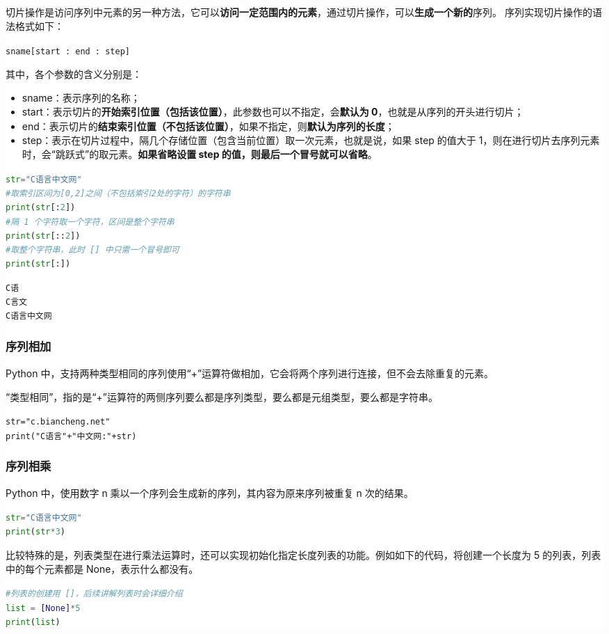 切片操作是访问序列中元素的另一种方法，它可以**访问一定范围内的元素**，通过切片操作，可以**生成一个新的**序列。
序列实现切片操作的语法格式如下：

```python
sname[start : end : step]
```

其中，各个参数的含义分别是： 

-  sname：表示序列的名称；
-  start：表示切片的**开始索引位置（包括该位置）**，此参数也可以不指定，会**默认为 0**，也就是从序列的开头进行切片；
-  end：表示切片的**结束索引位置（不包括该位置）**，如果不指定，则**默认为序列的长度**；
-  step：表示在切片过程中，隔几个存储位置（包含当前位置）取一次元素，也就是说，如果 step 的值大于 1，则在进行切片去序列元素时，会“跳跃式”的取元素。**如果省略设置 step 的值，则最后一个冒号就可以省略**。

```python
str="C语言中文网"
#取索引区间为[0,2]之间（不包括索引2处的字符）的字符串
print(str[:2])
#隔 1 个字符取一个字符，区间是整个字符串
print(str[::2])
#取整个字符串，此时 [] 中只需一个冒号即可
print(str[:])
```

```python
C语
C言文
C语言中文网
```

### **序列相加**

Python 中，支持两种类型相同的序列使用“+”运算符做相加，它会将两个序列进行连接，但不会去除重复的元素。

“类型相同”，指的是“+”运算符的两侧序列要么都是序列类型，要么都是元组类型，要么都是字符串。

```
str="c.biancheng.net"
print("C语言"+"中文网:"+str)
```

### **序列相乘**

Python 中，使用数字 n 乘以一个序列会生成新的序列，其内容为原来序列被重复 n 次的结果。

```python
str="C语言中文网"
print(str*3)
```

比较特殊的是，列表类型在进行乘法运算时，还可以实现初始化指定长度列表的功能。例如如下的代码，将创建一个长度为 5 的列表，列表中的每个元素都是 None，表示什么都没有。

```python
#列表的创建用 []，后续讲解列表时会详细介绍
list = [None]*5
print(list)
```
